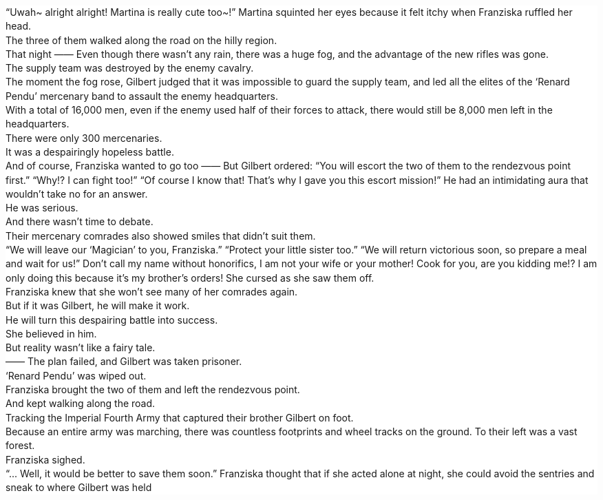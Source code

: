 “Uwah~ alright alright! Martina is really cute
too~!”
Martina squinted her eyes because it felt itchy
when Franziska ruffled her head.<br/>
The three of them walked along the road on the
hilly region.<br/>
That night ——
Even though there wasn’t any rain, there was a
huge fog, and the advantage of the new rifles was gone.<br/>
The supply team was destroyed by the enemy
cavalry.<br/>
The moment the fog rose, Gilbert judged that it
was impossible to guard the supply team, and led all the elites of the ‘Renard
Pendu’ mercenary band to assault the enemy headquarters.<br/>
With a total of 16,000 men, even if the enemy
used half of their forces to attack, there would still be 8,000 men left in the
headquarters.<br/>
There were only 300 mercenaries.<br/>
It was a despairingly hopeless battle.<br/>
And of course, Franziska wanted to go too —— But
Gilbert ordered:
“You will escort the two of them to the
rendezvous point first.”
“Why!? I can fight too!”
“Of course I know that! That’s why I gave you
this escort mission!”
He had an intimidating aura that wouldn’t take
no for an answer.<br/>
He was serious.<br/>
And there wasn’t time to debate.<br/>
Their mercenary comrades also showed smiles that
didn’t suit them.<br/>
“We will leave our ‘Magician’ to you,
Franziska.”
“Protect your little sister too.”
“We will return victorious soon, so prepare a
meal and wait for us!”
Don’t call my name without honorifics, I am not
your wife or your mother! Cook for you, are you kidding me!? I am only doing
this because it’s my brother’s orders!
She cursed as she saw them off.<br/>
Franziska knew that she won’t see many of her
comrades again.<br/>
But if it was Gilbert, he will make it work.<br/>
He will turn this despairing battle into
success.<br/>
She believed in him.<br/>
But reality wasn’t like a fairy tale.<br/>
—— The plan failed, and Gilbert was taken
prisoner.<br/>
‘Renard Pendu’ was wiped out.<br/>
Franziska brought the two of them and left the
rendezvous point.<br/>
And kept walking along the road.<br/>
Tracking the Imperial Fourth Army that captured
their brother Gilbert on foot.<br/>
Because an entire army was marching, there was
countless footprints and wheel tracks on the ground. To their left was a vast
forest.<br/>
Franziska sighed.<br/>
“... Well, it would be better to save them
soon.”
Franziska thought that if she acted alone at
night, she could avoid the sentries and sneak to where Gilbert was held